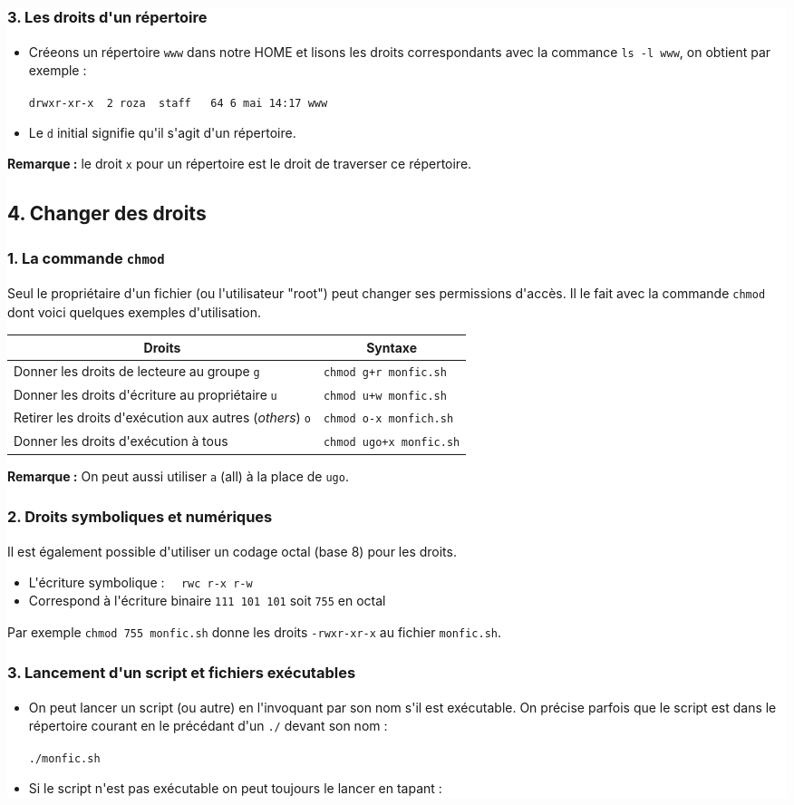 ### 3. Les droits d'un répertoire

* Créeons un répertoire `www` dans notre HOME et lisons les droits
    correspondants avec la commance `ls -l www`, on obtient par exemple :

    ```bash
    drwxr-xr-x  2 roza  staff   64 6 mai 14:17 www
    ```

* Le `d` initial signifie qu'il s'agit d'un répertoire.

**Remarque :** le droit `x` pour un répertoire est le droit de traverser ce
répertoire.

## 4. Changer des droits 

### 1. La commande `chmod`

Seul le propriétaire d'un fichier (ou l'utilisateur "root") peut changer ses
permissions d'accès. Il le fait avec la commande `chmod` dont voici quelques
exemples d'utilisation.

| Droits                                                   | Syntaxe                 |
|----------------------------------------------------------|-------------------------|
| Donner les droits de lecteure au groupe `g`              | `chmod g+r monfic.sh`   |
| Donner les droits d'écriture au  propriétaire `u`        | `chmod u+w monfic.sh`   |
| Retirer les droits d'exécution aux autres (_others_) `o` | `chmod o-x monfich.sh`  |
| Donner les droits d'exécution à tous                     | `chmod ugo+x monfic.sh` |

**Remarque :** On peut aussi utiliser `a` (all) à la place de `ugo`.


### 2. Droits symboliques et numériques

Il est également possible d'utiliser un codage octal (base 8) pour les droits.

* L'écriture symbolique : `  rwc r-x r-w`
* Correspond à l'écriture binaire `111 101 101` soit `755` en octal

Par exemple `chmod 755 monfic.sh` donne les droits `-rwxr-xr-x` au fichier `monfic.sh`.

### 3. Lancement d'un script et fichiers exécutables

* On peut lancer un script (ou autre) en l'invoquant par son nom s'il est exécutable.
    On précise parfois que le script est dans le répertoire courant en le précédant
    d'un `./` devant son nom :

    ```bash
    ./monfic.sh
    ```

* Si le script n'est pas exécutable on peut toujours le lancer en tapant :
